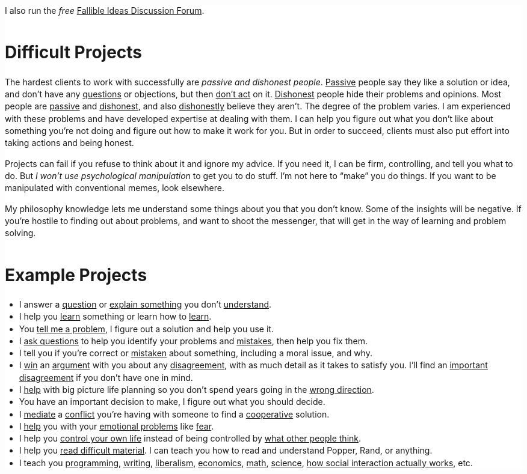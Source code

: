I also run the *free* [Fallible Ideas Discussion Forum](http://fallibleideas.com/discussion-info).

# Difficult Projects

The hardest clients to work with successfully are *passive and dishonest people*. [Passive](http://fallibleideas.com/passivity) people say they like a solution or idea, and don’t have any [questions](http://curi.us/1944-questions) or objections, but then [don’t act](http://curi.us/1932-indirection) on it. [Dishonest](https://groups.yahoo.com/neo/groups/fallible-ideas/conversations/messages/16453) people hide their problems and opinions. Most people are [passive](https://groups.yahoo.com/neo/groups/fallible-ideas/conversations/messages/20959) and [dishonest](https://groups.yahoo.com/neo/groups/fallible-ideas/conversations/messages/20861), and also [dishonestly](https://groups.yahoo.com/neo/groups/fallible-ideas/conversations/topics/17856) believe they aren’t. The degree of the problem varies. I am experienced with these problems and have developed expertise at dealing with them. I can help you figure out what you don’t like about something you’re not doing and figure out how to make it work for you. But in order to succeed, clients must also put effort into taking actions and being honest.

Projects can fail if you refuse to think about it and ignore my advice. If you need it, I can be firm, controlling, and tell you what to do. But *I won’t use psychological manipulation* to get you to do stuff. I’m not here to “make” you do things. If you want to be manipulated with conventional memes, look elsewhere.

My philosophy knowledge lets me understand some things about you that you don’t know. Some of the insights will be negative. If you’re hostile to finding out about problems, and want to shoot the messenger, that will get in the way of learning and problem solving.

# Example Projects

- I answer a [question](https://groups.yahoo.com/neo/groups/fallible-ideas/conversations/messages/16005) or [explain something](http://curi.us/1799-skepticism-vs-infallibilism-vs-critical-rationalism) you don’t [understand](http://curi.us/1917-rejecting-gradations-of-certainty).
- I help you [learn](https://groups.yahoo.com/neo/groups/fallible-ideas/conversations/messages/15908) something or learn how to [learn](https://groups.google.com/forum/#!searchin/beginning-of-infinity/Epistemology$20and$20Discussion$20and$20Learning%7Csort:relevance/beginning-of-infinity/Qetf1RQoJrA/W9FL4FwhDV4J).
- You [tell me a problem](http://curi.us/1939-fallible-ideas-email-figuring-out-what-you-want-from-a-discussion), I figure out a solution and help you use it.
- I [ask questions](https://groups.yahoo.com/neo/groups/fallible-ideas/conversations/topics/20016) to help you identify your problems and [mistakes](http://fallibleideas.com/overreach), then help you fix them.
- I tell you if you’re correct or [mistaken](http://fallibleideas.com/criticism) about something, including a moral issue, and why.
- I [win](http://curi.us/1532-hayek-and-socialism) an [argument](http://curi.us/1511-a-nature-and-nurture-summary) with you about any [disagreement](http://curi.us/1509-heritability-is-misleading-and-correlations-dont-hint), with as much detail as it takes to satisfy you. I’ll find an [important disagreement](http://curi.us/1836-abortion-and-planned-parenthood) if you don’t have one in mind.
- I [help](http://curi.us/1859-how-to-get-unstuck) with big picture life planning so you don’t spend years going in the [wrong direction](http://curi.us/1942-interests).
- You have an important decision to make, I figure out what you should decide.
- I [mediate](http://fallibleideas.com/common-preferences) a [conflict](http://fallibleliving.com/essays/morality/115-liberalism-and-conflict) you’re having with someone to find a [cooperative](http://fallibleliving.com/essays/general-philosophy/118-cooperation) solution.
- I [help](http://curi.us/1912-two-stories-about-changing-emotions) you with your [emotional problems](http://fallibleideas.com/emotions) like [fear](http://curi.us/1784-fear-of-future-employers).
- I help you [control your own life](http://fallibleideas.com/initiative-and-responsibility) instead of being controlled by [what other people think](http://fallibleideas.com/social-life).
- I help you [read difficult material](https://gumroad.com/l/mpse). I can teach you how to read and understand Popper, Rand, or anything.
- I teach you [programming](https://mitpress.mit.edu/sicp/), [writing](http://fallibleideas.com), [liberalism](http://fallibleliving.com/essays/rational-politics/100-liberalism), [economics](http://curi.us/1709-fun-bastiat-passage), [math](http://curi.us/575-envelope-paradox), [science](http://curi.us/1720-the-uncertainty-principle), [how social interaction actually works](http://curi.us/1637-social-rules-for-discussion), etc.